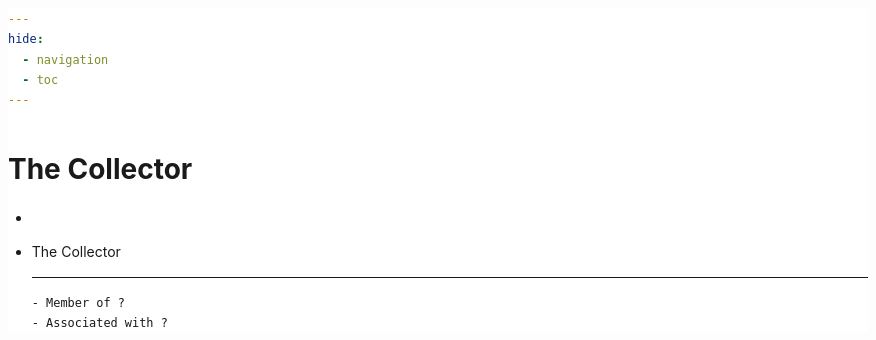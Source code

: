 ```yaml
---
hide:
  - navigation
  - toc
---
```


# The Collector

<div class="grid cards" markdown>

-   <img src="https://half-guinea-press.github.io/zymurgical-oubliette/images/the_collector.png" alt="" style="width:100%">

-   The Collector

    ---

        - Member of ?
        - Associated with ?

</div>